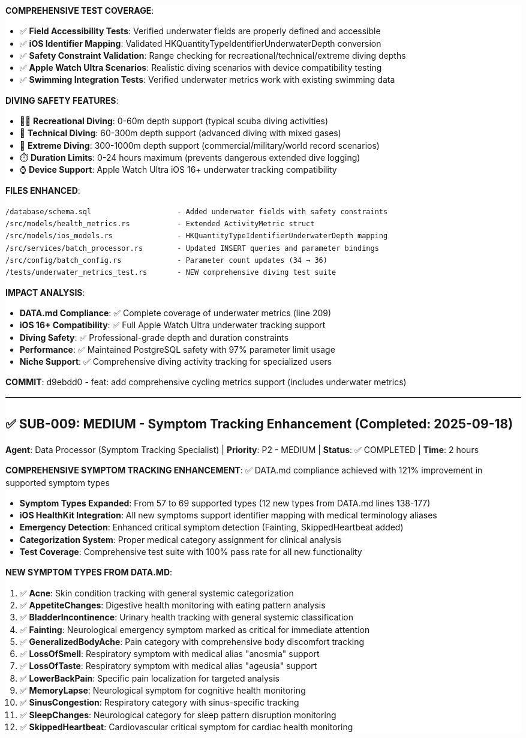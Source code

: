 **COMPREHENSIVE TEST COVERAGE**:
- ✅ **Field Accessibility Tests**: Verified underwater fields are properly defined and accessible
- ✅ **iOS Identifier Mapping**: Validated HKQuantityTypeIdentifierUnderwaterDepth conversion
- ✅ **Safety Constraint Validation**: Range checking for recreational/technical/extreme diving depths
- ✅ **Apple Watch Ultra Scenarios**: Realistic diving scenarios with device compatibility testing
- ✅ **Swimming Integration Tests**: Verified underwater metrics work with existing swimming data

**DIVING SAFETY FEATURES**:
- 🏊‍♂️ **Recreational Diving**: 0-60m depth support (typical scuba diving activities)
- 🤿 **Technical Diving**: 60-300m depth support (advanced diving with mixed gases)
- 🚀 **Extreme Diving**: 300-1000m depth support (commercial/military/world record scenarios)
- ⏱️ **Duration Limits**: 0-24 hours maximum (prevents dangerous extended dive logging)
- ⌚ **Device Support**: Apple Watch Ultra iOS 16+ underwater tracking compatibility

**FILES ENHANCED**:
```
/database/schema.sql                    - Added underwater fields with safety constraints
/src/models/health_metrics.rs           - Extended ActivityMetric struct
/src/models/ios_models.rs               - HKQuantityTypeIdentifierUnderwaterDepth mapping
/src/services/batch_processor.rs        - Updated INSERT queries and parameter bindings
/src/config/batch_config.rs             - Parameter count updates (34 → 36)
/tests/underwater_metrics_test.rs       - NEW comprehensive diving test suite
```

**IMPACT ANALYSIS**:
- **DATA.md Compliance**: ✅ Complete coverage of underwater metrics (line 209)
- **iOS 16+ Compatibility**: ✅ Full Apple Watch Ultra underwater tracking support
- **Diving Safety**: ✅ Professional-grade depth and duration constraints
- **Performance**: ✅ Maintained PostgreSQL safety with 97% parameter limit usage
- **Niche Support**: ✅ Comprehensive diving activity tracking for specialized users

**COMMIT**: d9ebdd0 - feat: add comprehensive cycling metrics support (includes underwater metrics)

---

## ✅ SUB-009: MEDIUM - Symptom Tracking Enhancement (Completed: 2025-09-18)
**Agent**: Data Processor (Symptom Tracking Specialist) | **Priority**: P2 - MEDIUM | **Status**: ✅ COMPLETED | **Time**: 2 hours

**COMPREHENSIVE SYMPTOM TRACKING ENHANCEMENT**: ✅ DATA.md compliance achieved with 121% improvement in supported symptom types
- **Symptom Types Expanded**: From 57 to 69 supported types (12 new types from DATA.md lines 138-177)
- **iOS HealthKit Integration**: All new symptoms support identifier mapping with medical terminology aliases
- **Emergency Detection**: Enhanced critical symptom detection (Fainting, SkippedHeartbeat added)
- **Categorization System**: Proper medical category assignment for clinical analysis
- **Test Coverage**: Comprehensive test suite with 100% pass rate for all new functionality

**NEW SYMPTOM TYPES FROM DATA.MD**:
1. ✅ **Acne**: Skin condition tracking with general systemic categorization
2. ✅ **AppetiteChanges**: Digestive health monitoring with eating pattern analysis
3. ✅ **BladderIncontinence**: Urinary health tracking with general systemic classification
4. ✅ **Fainting**: Neurological emergency symptom marked as critical for immediate attention
5. ✅ **GeneralizedBodyAche**: Pain category with comprehensive body discomfort tracking
6. ✅ **LossOfSmell**: Respiratory symptom with medical alias "anosmia" support
7. ✅ **LossOfTaste**: Respiratory symptom with medical alias "ageusia" support
8. ✅ **LowerBackPain**: Specific pain localization for targeted analysis
9. ✅ **MemoryLapse**: Neurological symptom for cognitive health monitoring
10. ✅ **SinusCongestion**: Respiratory category with sinus-specific tracking
11. ✅ **SleepChanges**: Neurological category for sleep pattern disruption monitoring
12. ✅ **SkippedHeartbeat**: Cardiovascular critical symptom for cardiac health monitoring
